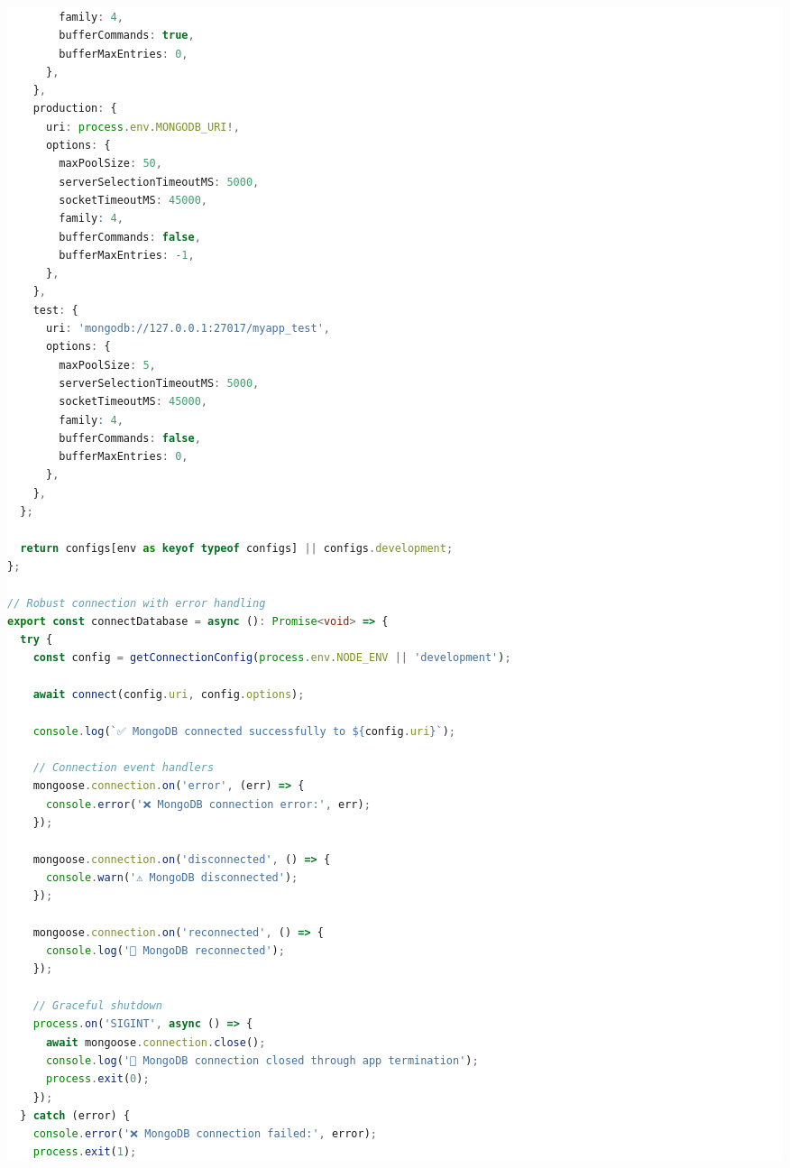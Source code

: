 ```typescript
        family: 4,
        bufferCommands: true,
        bufferMaxEntries: 0,
      },
    },
    production: {
      uri: process.env.MONGODB_URI!,
      options: {
        maxPoolSize: 50,
        serverSelectionTimeoutMS: 5000,
        socketTimeoutMS: 45000,
        family: 4,
        bufferCommands: false,
        bufferMaxEntries: -1,
      },
    },
    test: {
      uri: 'mongodb://127.0.0.1:27017/myapp_test',
      options: {
        maxPoolSize: 5,
        serverSelectionTimeoutMS: 5000,
        socketTimeoutMS: 45000,
        family: 4,
        bufferCommands: false,
        bufferMaxEntries: 0,
      },
    },
  };

  return configs[env as keyof typeof configs] || configs.development;
};

// Robust connection with error handling
export const connectDatabase = async (): Promise<void> => {
  try {
    const config = getConnectionConfig(process.env.NODE_ENV || 'development');

    await connect(config.uri, config.options);

    console.log(`✅ MongoDB connected successfully to ${config.uri}`);

    // Connection event handlers
    mongoose.connection.on('error', (err) => {
      console.error('❌ MongoDB connection error:', err);
    });

    mongoose.connection.on('disconnected', () => {
      console.warn('⚠️ MongoDB disconnected');
    });

    mongoose.connection.on('reconnected', () => {
      console.log('🔄 MongoDB reconnected');
    });

    // Graceful shutdown
    process.on('SIGINT', async () => {
      await mongoose.connection.close();
      console.log('👋 MongoDB connection closed through app termination');
      process.exit(0);
    });
  } catch (error) {
    console.error('❌ MongoDB connection failed:', error);
    process.exit(1);
```